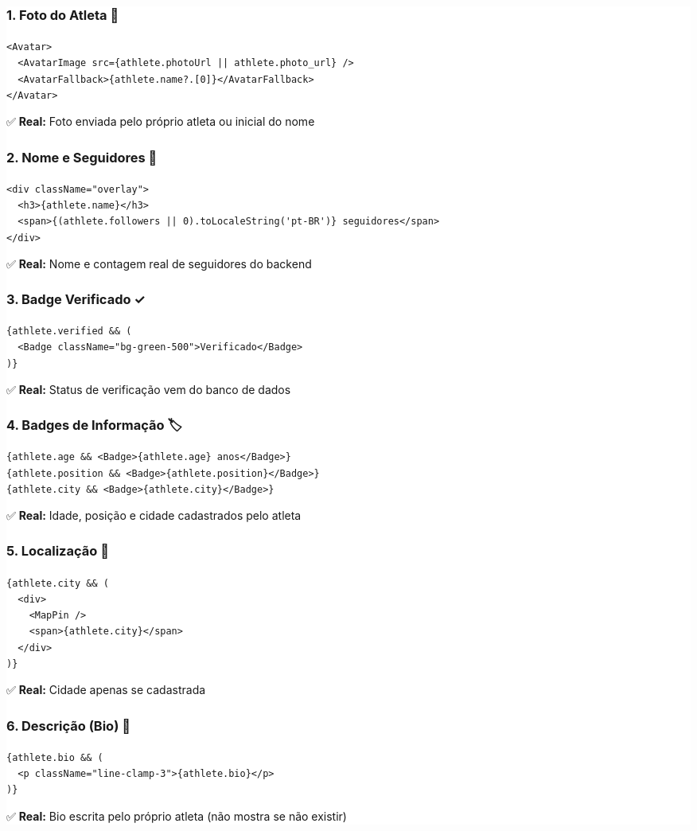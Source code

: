 ### **1. Foto do Atleta** 📸
```tsx
<Avatar>
  <AvatarImage src={athlete.photoUrl || athlete.photo_url} />
  <AvatarFallback>{athlete.name?.[0]}</AvatarFallback>
</Avatar>
```
✅ **Real:** Foto enviada pelo próprio atleta ou inicial do nome

### **2. Nome e Seguidores** 👤
```tsx
<div className="overlay">
  <h3>{athlete.name}</h3>
  <span>{(athlete.followers || 0).toLocaleString('pt-BR')} seguidores</span>
</div>
```
✅ **Real:** Nome e contagem real de seguidores do backend

### **3. Badge Verificado** ✓
```tsx
{athlete.verified && (
  <Badge className="bg-green-500">Verificado</Badge>
)}
```
✅ **Real:** Status de verificação vem do banco de dados

### **4. Badges de Informação** 🏷️
```tsx
{athlete.age && <Badge>{athlete.age} anos</Badge>}
{athlete.position && <Badge>{athlete.position}</Badge>}
{athlete.city && <Badge>{athlete.city}</Badge>}
```
✅ **Real:** Idade, posição e cidade cadastrados pelo atleta

### **5. Localização** 📍
```tsx
{athlete.city && (
  <div>
    <MapPin />
    <span>{athlete.city}</span>
  </div>
)}
```
✅ **Real:** Cidade apenas se cadastrada

### **6. Descrição (Bio)** 📝
```tsx
{athlete.bio && (
  <p className="line-clamp-3">{athlete.bio}</p>
)}
```
✅ **Real:** Bio escrita pelo próprio atleta (não mostra se não existir)
